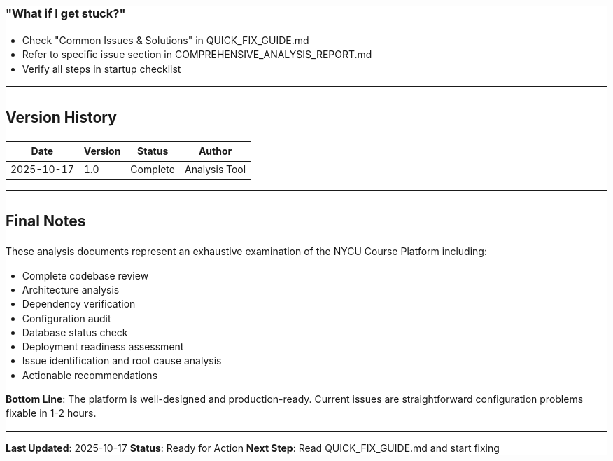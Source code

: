 ### "What if I get stuck?"
- Check "Common Issues & Solutions" in QUICK_FIX_GUIDE.md
- Refer to specific issue section in COMPREHENSIVE_ANALYSIS_REPORT.md
- Verify all steps in startup checklist

---

## Version History

| Date | Version | Status | Author |
|------|---------|--------|--------|
| 2025-10-17 | 1.0 | Complete | Analysis Tool |

---

## Final Notes

These analysis documents represent an exhaustive examination of the NYCU Course Platform including:

- Complete codebase review
- Architecture analysis
- Dependency verification
- Configuration audit
- Database status check
- Deployment readiness assessment
- Issue identification and root cause analysis
- Actionable recommendations

**Bottom Line**: The platform is well-designed and production-ready. Current issues are straightforward configuration problems fixable in 1-2 hours.

---

**Last Updated**: 2025-10-17
**Status**: Ready for Action
**Next Step**: Read QUICK_FIX_GUIDE.md and start fixing

